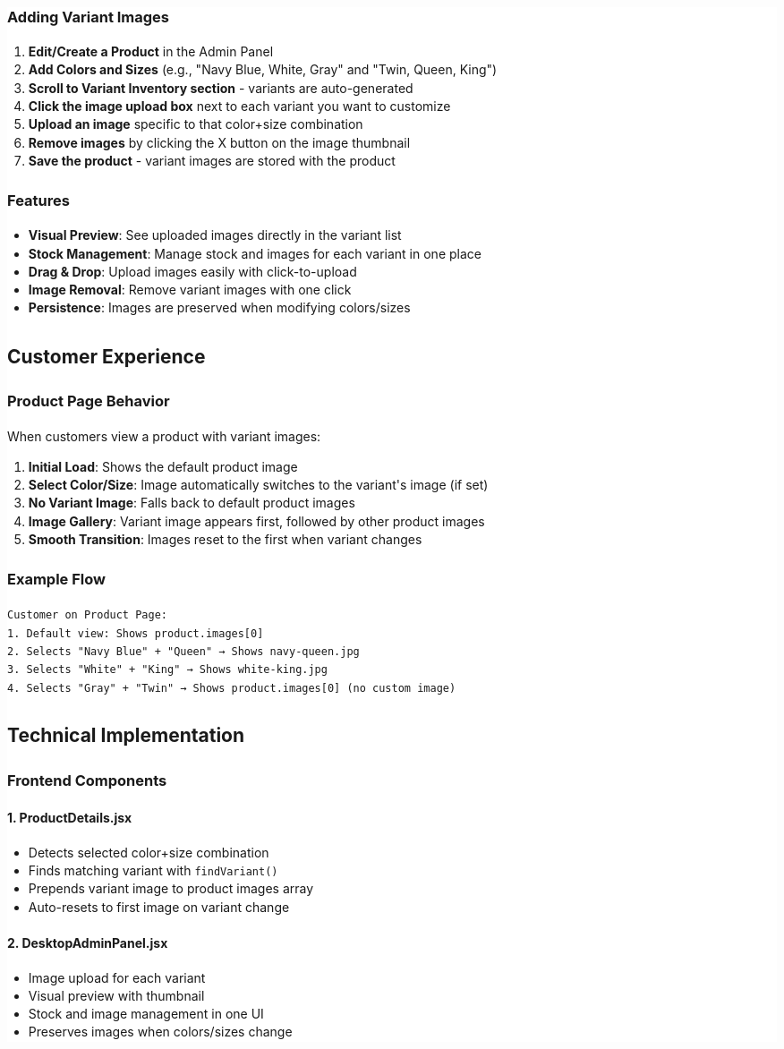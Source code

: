 ### Adding Variant Images

1. **Edit/Create a Product** in the Admin Panel
2. **Add Colors and Sizes** (e.g., "Navy Blue, White, Gray" and "Twin, Queen, King")
3. **Scroll to Variant Inventory section** - variants are auto-generated
4. **Click the image upload box** next to each variant you want to customize
5. **Upload an image** specific to that color+size combination
6. **Remove images** by clicking the X button on the image thumbnail
7. **Save the product** - variant images are stored with the product

### Features
- **Visual Preview**: See uploaded images directly in the variant list
- **Stock Management**: Manage stock and images for each variant in one place
- **Drag & Drop**: Upload images easily with click-to-upload
- **Image Removal**: Remove variant images with one click
- **Persistence**: Images are preserved when modifying colors/sizes

## Customer Experience

### Product Page Behavior

When customers view a product with variant images:

1. **Initial Load**: Shows the default product image
2. **Select Color/Size**: Image automatically switches to the variant's image (if set)
3. **No Variant Image**: Falls back to default product images
4. **Image Gallery**: Variant image appears first, followed by other product images
5. **Smooth Transition**: Images reset to the first when variant changes

### Example Flow
```
Customer on Product Page:
1. Default view: Shows product.images[0]
2. Selects "Navy Blue" + "Queen" → Shows navy-queen.jpg
3. Selects "White" + "King" → Shows white-king.jpg
4. Selects "Gray" + "Twin" → Shows product.images[0] (no custom image)
```

## Technical Implementation

### Frontend Components

#### 1. **ProductDetails.jsx**
- Detects selected color+size combination
- Finds matching variant with `findVariant()`
- Prepends variant image to product images array
- Auto-resets to first image on variant change

#### 2. **DesktopAdminPanel.jsx**
- Image upload for each variant
- Visual preview with thumbnail
- Stock and image management in one UI
- Preserves images when colors/sizes change
